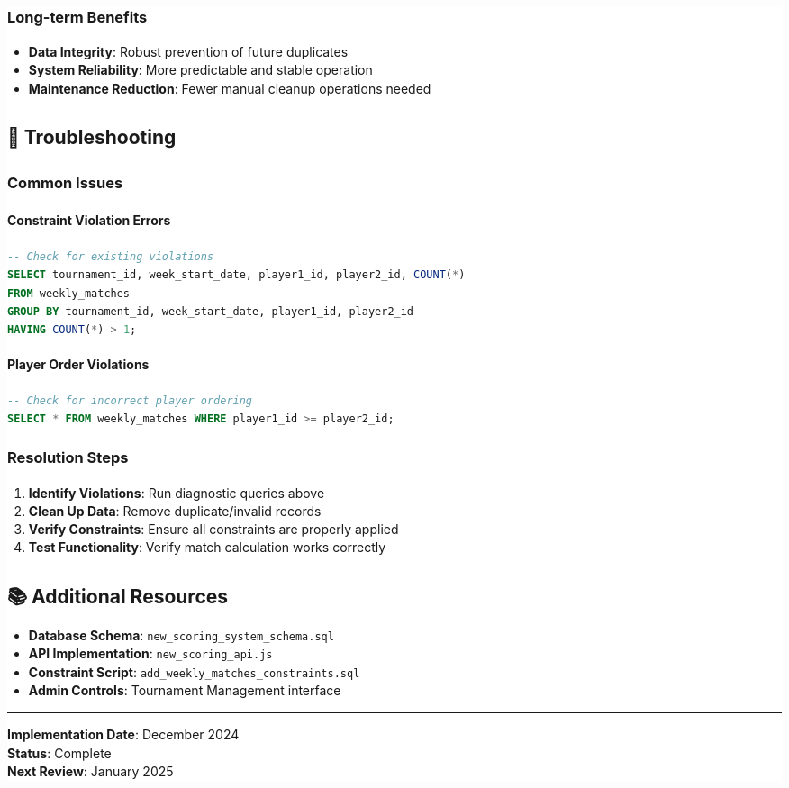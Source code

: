 ### **Long-term Benefits**
- **Data Integrity**: Robust prevention of future duplicates
- **System Reliability**: More predictable and stable operation
- **Maintenance Reduction**: Fewer manual cleanup operations needed

## 🔧 **Troubleshooting**

### **Common Issues**

#### **Constraint Violation Errors**
```sql
-- Check for existing violations
SELECT tournament_id, week_start_date, player1_id, player2_id, COUNT(*)
FROM weekly_matches 
GROUP BY tournament_id, week_start_date, player1_id, player2_id
HAVING COUNT(*) > 1;
```

#### **Player Order Violations**
```sql
-- Check for incorrect player ordering
SELECT * FROM weekly_matches WHERE player1_id >= player2_id;
```

### **Resolution Steps**
1. **Identify Violations**: Run diagnostic queries above
2. **Clean Up Data**: Remove duplicate/invalid records
3. **Verify Constraints**: Ensure all constraints are properly applied
4. **Test Functionality**: Verify match calculation works correctly

## 📚 **Additional Resources**

- **Database Schema**: `new_scoring_system_schema.sql`
- **API Implementation**: `new_scoring_api.js`
- **Constraint Script**: `add_weekly_matches_constraints.sql`
- **Admin Controls**: Tournament Management interface

---

**Implementation Date**: December 2024  
**Status**: Complete  
**Next Review**: January 2025 